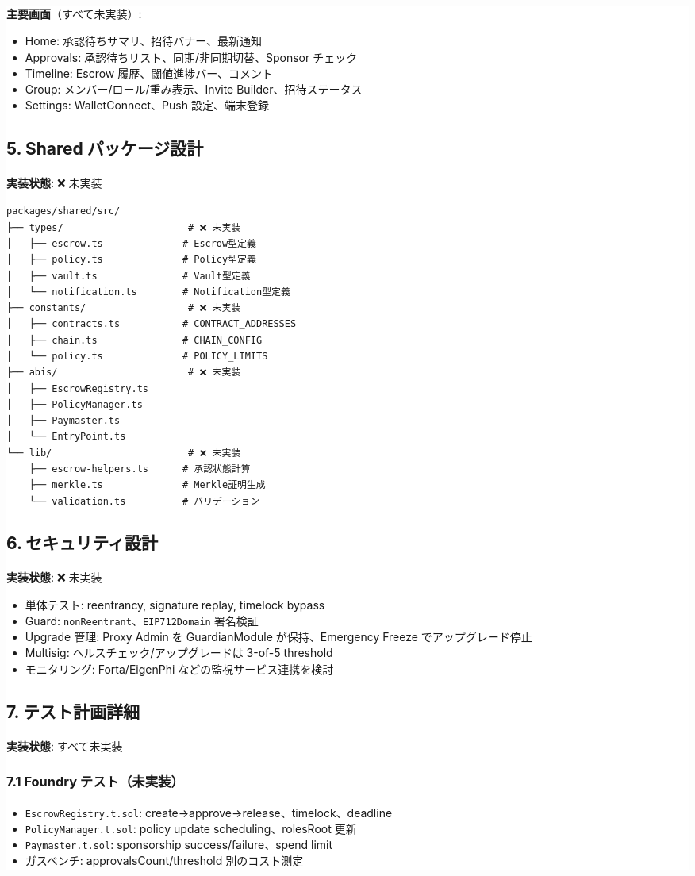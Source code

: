 **主要画面**（すべて未実装）:
- Home: 承認待ちサマリ、招待バナー、最新通知
- Approvals: 承認待ちリスト、同期/非同期切替、Sponsor チェック
- Timeline: Escrow 履歴、閾値進捗バー、コメント
- Group: メンバー/ロール/重み表示、Invite Builder、招待ステータス
- Settings: WalletConnect、Push 設定、端末登録

## 5. Shared パッケージ設計

**実装状態**: ❌ 未実装

```
packages/shared/src/
├── types/                      # ❌ 未実装
│   ├── escrow.ts              # Escrow型定義
│   ├── policy.ts              # Policy型定義
│   ├── vault.ts               # Vault型定義
│   └── notification.ts        # Notification型定義
├── constants/                  # ❌ 未実装
│   ├── contracts.ts           # CONTRACT_ADDRESSES
│   ├── chain.ts               # CHAIN_CONFIG
│   └── policy.ts              # POLICY_LIMITS
├── abis/                       # ❌ 未実装
│   ├── EscrowRegistry.ts
│   ├── PolicyManager.ts
│   ├── Paymaster.ts
│   └── EntryPoint.ts
└── lib/                        # ❌ 未実装
    ├── escrow-helpers.ts      # 承認状態計算
    ├── merkle.ts              # Merkle証明生成
    └── validation.ts          # バリデーション
```

## 6. セキュリティ設計

**実装状態**: ❌ 未実装

- 単体テスト: reentrancy, signature replay, timelock bypass
- Guard: `nonReentrant`、`EIP712Domain` 署名検証
- Upgrade 管理: Proxy Admin を GuardianModule が保持、Emergency Freeze でアップグレード停止
- Multisig: ヘルスチェック/アップグレードは 3-of-5 threshold
- モニタリング: Forta/EigenPhi などの監視サービス連携を検討

## 7. テスト計画詳細

**実装状態**: すべて未実装

### 7.1 Foundry テスト（未実装）

- `EscrowRegistry.t.sol`: create→approve→release、timelock、deadline
- `PolicyManager.t.sol`: policy update scheduling、rolesRoot 更新
- `Paymaster.t.sol`: sponsorship success/failure、spend limit
- ガスベンチ: approvalsCount/threshold 別のコスト測定
